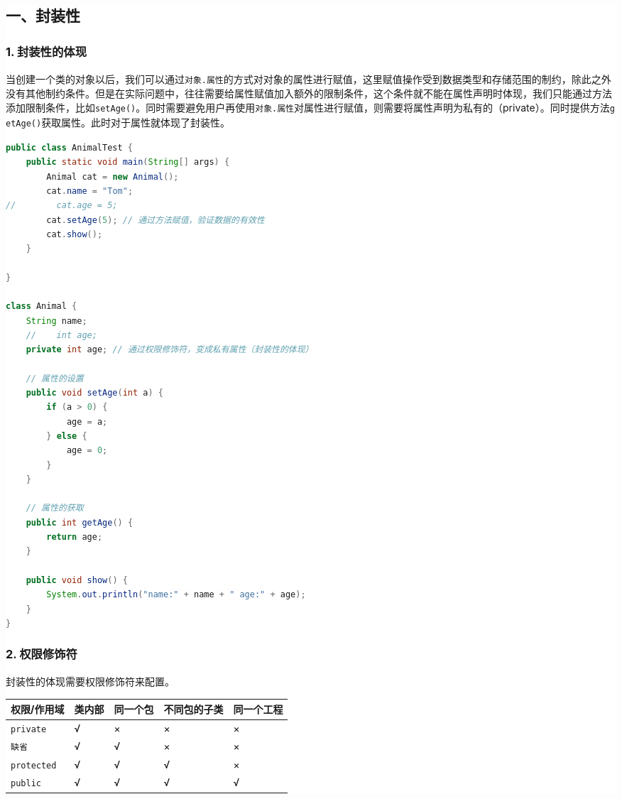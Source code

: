 ## 一、封装性

### 1. 封装性的体现

当创建一个类的对象以后，我们可以通过`对象.属性`的方式对对象的属性进行赋值，这里赋值操作受到数据类型和存储范围的制约，除此之外没有其他制约条件。但是在实际问题中，往往需要给属性赋值加入额外的限制条件，这个条件就不能在属性声明时体现，我们只能通过方法添加限制条件，比如`setAge()`。同时需要避免用户再使用`对象.属性`对属性进行赋值，则需要将属性声明为私有的（private）。同时提供方法`getAge()`获取属性。此时对于属性就体现了封装性。

```java
public class AnimalTest {
    public static void main(String[] args) {
        Animal cat = new Animal();
        cat.name = "Tom";
//        cat.age = 5;
        cat.setAge(5); // 通过方法赋值，验证数据的有效性
        cat.show();
    }

}

class Animal {
    String name;
    //    int age;
    private int age; // 通过权限修饰符，变成私有属性（封装性的体现）

    // 属性的设置
    public void setAge(int a) {
        if (a > 0) {
            age = a;
        } else {
            age = 0;
        }
    }

    // 属性的获取
    public int getAge() {
        return age;
    }

    public void show() {
        System.out.println("name:" + name + " age:" + age);
    }
}
```

### 2. 权限修饰符

封装性的体现需要权限修饰符来配置。

| 权限/作用域 | 类内部 | 同一个包 | 不同包的子类 | 同一个工程 |
| ----------- | ------ | -------- | ------------ | ---------- |
| `private`   | √      | ×        | ×            | ×          |
| `缺省`      | √      | √        | ×            | ×          |
| `protected` | √      | √        | √            | ×          |
| `public`    | √      | √        | √            | √          |
